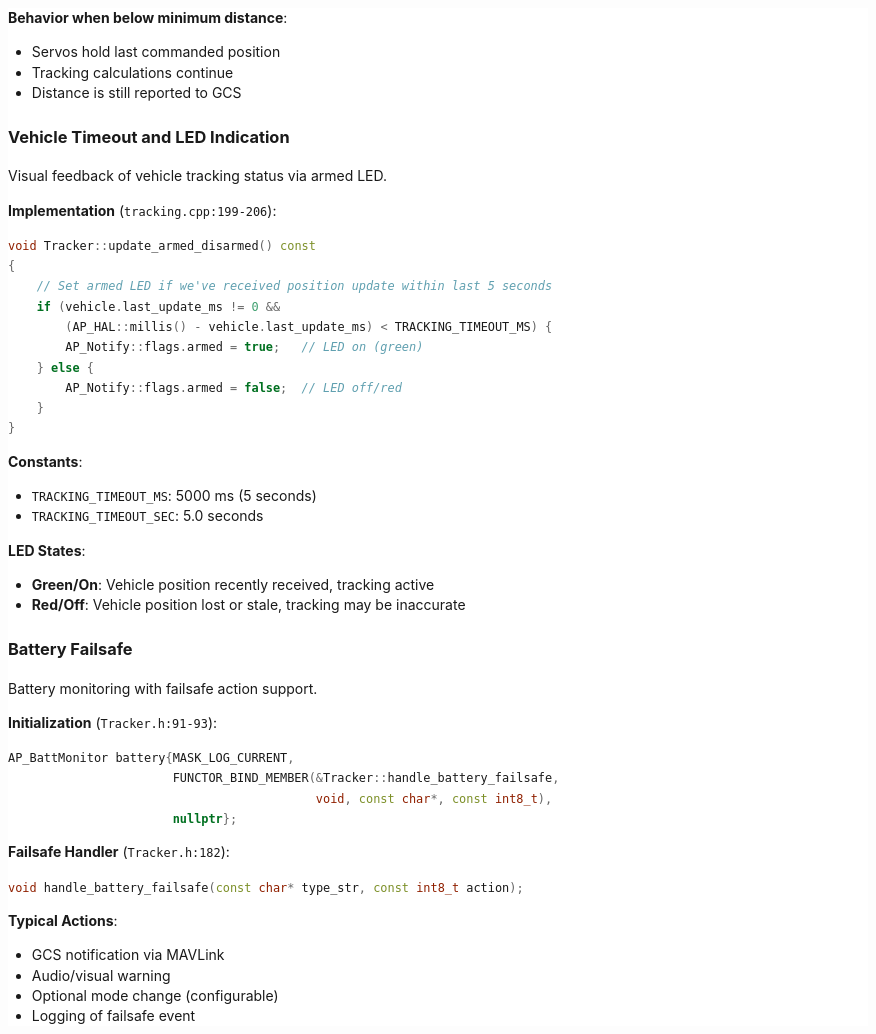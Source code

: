 **Behavior when below minimum distance**:
- Servos hold last commanded position
- Tracking calculations continue
- Distance is still reported to GCS

### Vehicle Timeout and LED Indication

Visual feedback of vehicle tracking status via armed LED.

**Implementation** (`tracking.cpp:199-206`):

```cpp
void Tracker::update_armed_disarmed() const
{
    // Set armed LED if we've received position update within last 5 seconds
    if (vehicle.last_update_ms != 0 && 
        (AP_HAL::millis() - vehicle.last_update_ms) < TRACKING_TIMEOUT_MS) {
        AP_Notify::flags.armed = true;   // LED on (green)
    } else {
        AP_Notify::flags.armed = false;  // LED off/red
    }
}
```

**Constants**:
- `TRACKING_TIMEOUT_MS`: 5000 ms (5 seconds)
- `TRACKING_TIMEOUT_SEC`: 5.0 seconds

**LED States**:
- **Green/On**: Vehicle position recently received, tracking active
- **Red/Off**: Vehicle position lost or stale, tracking may be inaccurate

### Battery Failsafe

Battery monitoring with failsafe action support.

**Initialization** (`Tracker.h:91-93`):

```cpp
AP_BattMonitor battery{MASK_LOG_CURRENT,
                       FUNCTOR_BIND_MEMBER(&Tracker::handle_battery_failsafe, 
                                           void, const char*, const int8_t),
                       nullptr};
```

**Failsafe Handler** (`Tracker.h:182`):

```cpp
void handle_battery_failsafe(const char* type_str, const int8_t action);
```

**Typical Actions**:
- GCS notification via MAVLink
- Audio/visual warning
- Optional mode change (configurable)
- Logging of failsafe event
